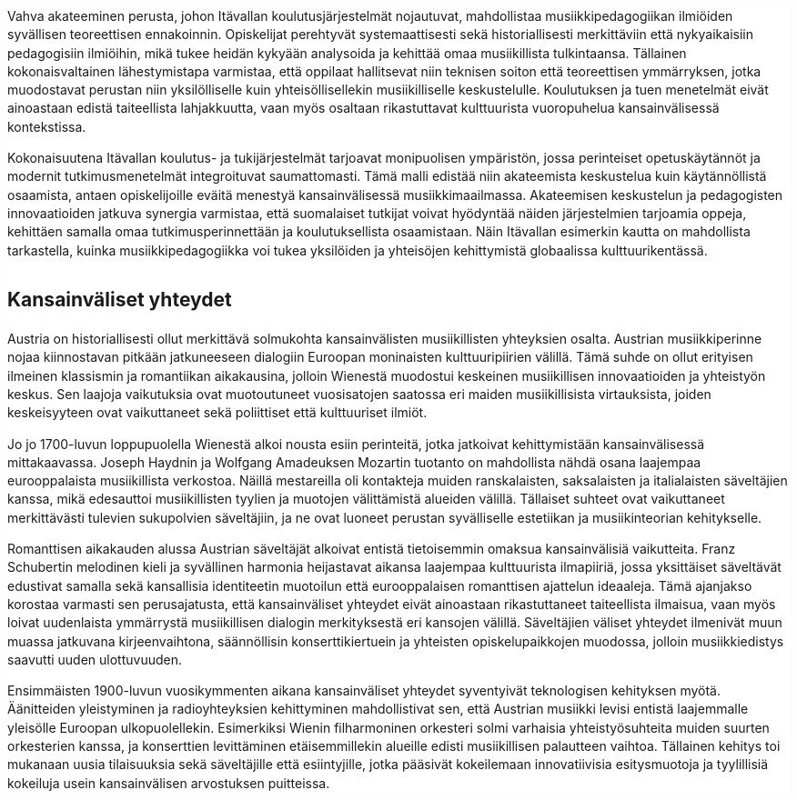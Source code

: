 Vahva akateeminen perusta, johon Itävallan koulutusjärjestelmät nojautuvat, mahdollistaa
musiikkipedagogiikan ilmiöiden syvällisen teoreettisen ennakoinnin. Opiskelijat perehtyvät
systemaattisesti sekä historiallisesti merkittäviin että nykyaikaisiin pedagogisiin ilmiöihin, mikä
tukee heidän kykyään analysoida ja kehittää omaa musiikillista tulkintaansa. Tällainen
kokonaisvaltainen lähestymistapa varmistaa, että oppilaat hallitsevat niin teknisen soiton että
teoreettisen ymmärryksen, jotka muodostavat perustan niin yksilölliselle kuin yhteisöllisellekin
musiikilliselle keskustelulle. Koulutuksen ja tuen menetelmät eivät ainoastaan edistä taiteellista
lahjakkuutta, vaan myös osaltaan rikastuttavat kulttuurista vuoropuhelua kansainvälisessä
kontekstissa.

Kokonaisuutena Itävallan koulutus- ja tukijärjestelmät tarjoavat monipuolisen ympäristön, jossa
perinteiset opetuskäytännöt ja modernit tutkimusmenetelmät integroituvat saumattomasti. Tämä malli
edistää niin akateemista keskustelua kuin käytännöllistä osaamista, antaen opiskelijoille eväitä
menestyä kansainvälisessä musiikkimaailmassa. Akateemisen keskustelun ja pedagogisten innovaatioiden
jatkuva synergia varmistaa, että suomalaiset tutkijat voivat hyödyntää näiden järjestelmien
tarjoamia oppeja, kehittäen samalla omaa tutkimusperinnettään ja koulutuksellista osaamistaan. Näin
Itävallan esimerkin kautta on mahdollista tarkastella, kuinka musiikkipedagogiikka voi tukea
yksilöiden ja yhteisöjen kehittymistä globaalissa kulttuurikentässä.

## Kansainväliset yhteydet

Austria on historiallisesti ollut merkittävä solmukohta kansainvälisten musiikillisten yhteyksien
osalta. Austrian musiikkiperinne nojaa kiinnostavan pitkään jatkuneeseen dialogiin Euroopan
moninaisten kulttuuripiirien välillä. Tämä suhde on ollut erityisen ilmeinen klassismin ja
romantiikan aikakausina, jolloin Wienestä muodostui keskeinen musiikillisen innovaatioiden ja
yhteistyön keskus. Sen laajoja vaikutuksia ovat muotoutuneet vuosisatojen saatossa eri maiden
musiikillisista virtauksista, joiden keskeisyyteen ovat vaikuttaneet sekä poliittiset että
kulttuuriset ilmiöt.

Jo jo 1700-luvun loppupuolella Wienestä alkoi nousta esiin perinteitä, jotka jatkoivat
kehittymistään kansainvälisessä mittakaavassa. Joseph Haydnin ja Wolfgang Amadeuksen Mozartin
tuotanto on mahdollista nähdä osana laajempaa eurooppalaista musiikillista verkostoa. Näillä
mestareilla oli kontakteja muiden ranskalaisten, saksalaisten ja italialaisten säveltäjien kanssa,
mikä edesauttoi musiikillisten tyylien ja muotojen välittämistä alueiden välillä. Tällaiset suhteet
ovat vaikuttaneet merkittävästi tulevien sukupolvien säveltäjiin, ja ne ovat luoneet perustan
syvälliselle estetiikan ja musiikinteorian kehitykselle.

Romanttisen aikakauden alussa Austrian säveltäjät alkoivat entistä tietoisemmin omaksua
kansainvälisiä vaikutteita. Franz Schubertin melodinen kieli ja syvällinen harmonia heijastavat
aikansa laajempaa kulttuurista ilmapiiriä, jossa yksittäiset säveltävät edustivat samalla sekä
kansallisia identiteetin muotoilun että eurooppalaisen romanttisen ajattelun ideaaleja. Tämä
ajanjakso korostaa varmasti sen perusajatusta, että kansainväliset yhteydet eivät ainoastaan
rikastuttaneet taiteellista ilmaisua, vaan myös loivat uudenlaista ymmärrystä musiikillisen dialogin
merkityksestä eri kansojen välillä. Säveltäjien väliset yhteydet ilmenivät muun muassa jatkuvana
kirjeenvaihtona, säännöllisin konserttikiertuein ja yhteisten opiskelupaikkojen muodossa, jolloin
musiikkiedistys saavutti uuden ulottuvuuden.

Ensimmäisten 1900-luvun vuosikymmenten aikana kansainväliset yhteydet syventyivät teknologisen
kehityksen myötä. Äänitteiden yleistyminen ja radioyhteyksien kehittyminen mahdollistivat sen, että
Austrian musiikki levisi entistä laajemmalle yleisölle Euroopan ulkopuolellekin. Esimerkiksi Wienin
filharmoninen orkesteri solmi varhaisia yhteistyösuhteita muiden suurten orkesterien kanssa, ja
konserttien levittäminen etäisemmillekin alueille edisti musiikillisen palautteen vaihtoa. Tällainen
kehitys toi mukanaan uusia tilaisuuksia sekä säveltäjille että esiintyjille, jotka pääsivät
kokeilemaan innovatiivisia esitysmuotoja ja tyylillisiä kokeiluja usein kansainvälisen arvostuksen
puitteissa.
